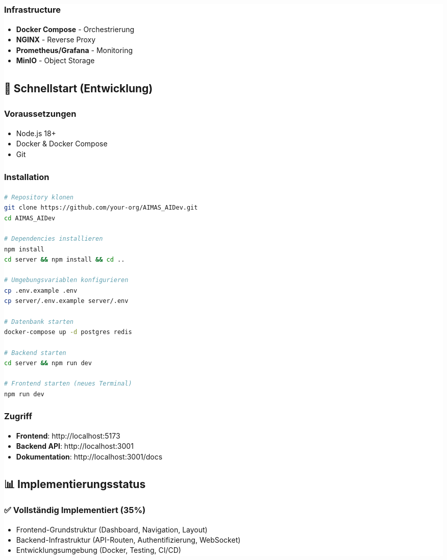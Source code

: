 ### Infrastructure
- **Docker Compose** - Orchestrierung
- **NGINX** - Reverse Proxy
- **Prometheus/Grafana** - Monitoring
- **MinIO** - Object Storage

## 🚀 Schnellstart (Entwicklung)

### Voraussetzungen
- Node.js 18+
- Docker & Docker Compose
- Git

### Installation
```bash
# Repository klonen
git clone https://github.com/your-org/AIMAS_AIDev.git
cd AIMAS_AIDev

# Dependencies installieren
npm install
cd server && npm install && cd ..

# Umgebungsvariablen konfigurieren
cp .env.example .env
cp server/.env.example server/.env

# Datenbank starten
docker-compose up -d postgres redis

# Backend starten
cd server && npm run dev

# Frontend starten (neues Terminal)
npm run dev
```

### Zugriff
- **Frontend**: http://localhost:5173
- **Backend API**: http://localhost:3001
- **Dokumentation**: http://localhost:3001/docs

## 📊 Implementierungsstatus

### ✅ Vollständig Implementiert (35%)
- Frontend-Grundstruktur (Dashboard, Navigation, Layout)
- Backend-Infrastruktur (API-Routen, Authentifizierung, WebSocket)
- Entwicklungsumgebung (Docker, Testing, CI/CD)

